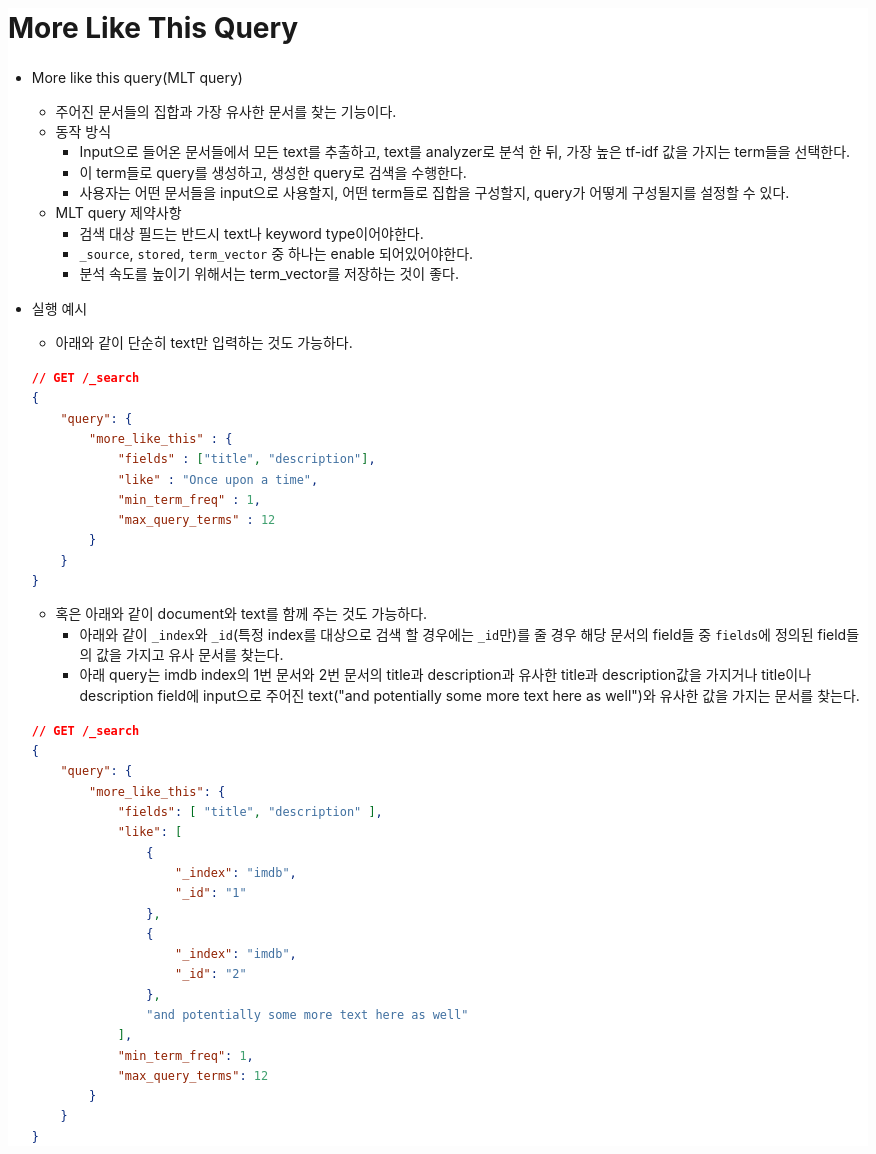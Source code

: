 # More Like This Query

- More like this query(MLT query)
  - 주어진 문서들의 집합과 가장 유사한 문서를 찾는 기능이다.
  - 동작 방식
    - Input으로 들어온 문서들에서 모든 text를 추출하고, text를 analyzer로 분석 한 뒤, 가장 높은 tf-idf 값을 가지는 term들을 선택한다.
    - 이 term들로 query를 생성하고, 생성한 query로 검색을 수행한다.
    - 사용자는 어떤 문서들을 input으로 사용할지, 어떤 term들로 집합을 구성할지, query가 어떻게 구성될지를 설정할 수 있다.
  - MLT query 제약사항
    - 검색 대상 필드는 반드시 text나 keyword type이어야한다.
    - `_source`,  `stored`, `term_vector` 중 하나는 enable 되어있어야한다.
    - 분석 속도를 높이기 위해서는 term_vector를 저장하는 것이 좋다.



- 실행 예시

  - 아래와 같이 단순히 text만 입력하는 것도 가능하다.

  ```json
  // GET /_search
  {
      "query": {
          "more_like_this" : {
              "fields" : ["title", "description"],
              "like" : "Once upon a time",
              "min_term_freq" : 1,
              "max_query_terms" : 12
          }
      }
  }
  ```

  - 혹은 아래와 같이 document와 text를 함께 주는 것도 가능하다.
    - 아래와 같이 `_index`와 `_id`(특정 index를 대상으로 검색 할 경우에는 `_id`만)를 줄 경우 해당 문서의 field들 중 `fields`에 정의된 field들의 값을 가지고 유사 문서를 찾는다.
    - 아래 query는 imdb index의 1번 문서와 2번 문서의 title과 description과 유사한 title과 description값을 가지거나 title이나 description field에 input으로 주어진 text("and potentially some more text here as well")와 유사한 값을 가지는 문서를 찾는다.

  ```json
  // GET /_search
  {
      "query": {
          "more_like_this": {
              "fields": [ "title", "description" ],
              "like": [
                  {
                      "_index": "imdb",
                      "_id": "1"
                  },
                  {
                      "_index": "imdb",
                      "_id": "2"
                  },
                  "and potentially some more text here as well"
              ],
              "min_term_freq": 1,
              "max_query_terms": 12
          }
      }
  }
  ```
